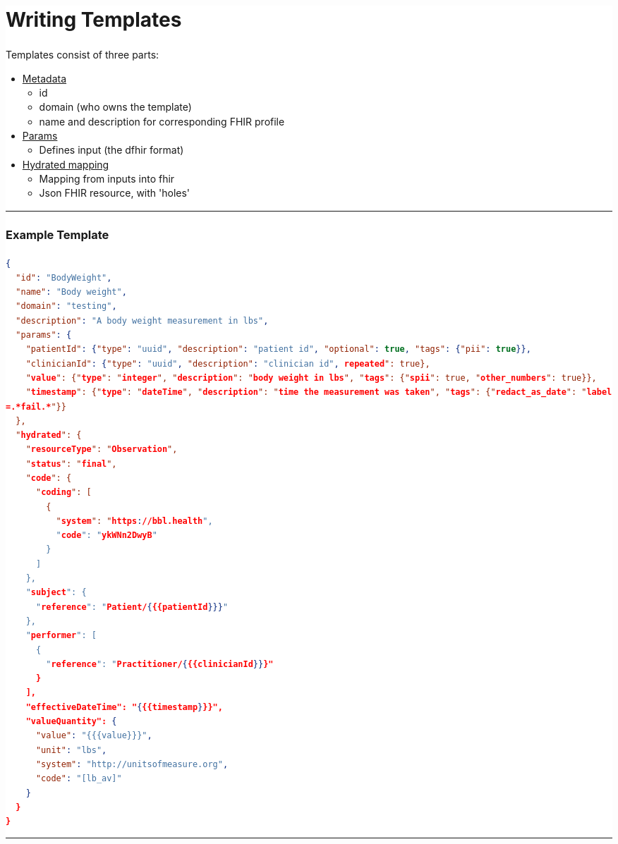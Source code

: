 # Writing Templates

Templates consist of three parts:
* [Metadata](#metadata) 
    * id
    * domain (who owns the template)
    * name and description for corresponding FHIR profile
* [Params](#params)
    * Defines input (the dfhir format)
* [Hydrated mapping](#hydrated-mapping)
    * Mapping from inputs into fhir
    * Json FHIR resource, with 'holes'

---
### Example Template

```json
{
  "id": "BodyWeight",
  "name": "Body weight",
  "domain": "testing",
  "description": "A body weight measurement in lbs",
  "params": {
    "patientId": {"type": "uuid", "description": "patient id", "optional": true, "tags": {"pii": true}},
    "clinicianId": {"type": "uuid", "description": "clinician id", repeated": true},
    "value": {"type": "integer", "description": "body weight in lbs", "tags": {"spii": true, "other_numbers": true}},
    "timestamp": {"type": "dateTime", "description": "time the measurement was taken", "tags": {"redact_as_date": "label=.*fail.*"}}
  },
  "hydrated": {
    "resourceType": "Observation",
    "status": "final",
    "code": {
      "coding": [
        {
          "system": "https://bbl.health",
          "code": "ykWNn2DwyB"
        }
      ]
    },
    "subject": {
      "reference": "Patient/{{{patientId}}}"
    },
    "performer": [
      {
        "reference": "Practitioner/{{{clinicianId}}}"
      }
    ],
    "effectiveDateTime": "{{{timestamp}}}",
    "valueQuantity": {
      "value": "{{{value}}}",
      "unit": "lbs",
      "system": "http://unitsofmeasure.org",
      "code": "[lb_av]"
    }
  }
}
```

---    